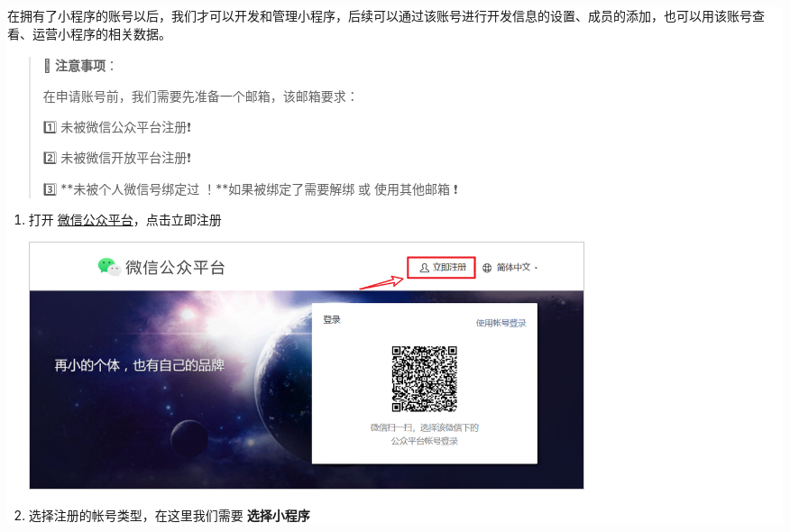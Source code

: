 在拥有了小程序的账号以后，我们才可以开发和管理小程序，后续可以通过该账号进行开发信息的设置、成员的添加，也可以用该账号查看、运营小程序的相关数据。



> 📌 **注意事项**：
>
> 在申请账号前，我们需要先准备一个邮箱，该邮箱要求：
>
> 1️⃣ 未被微信公众平台注册❗
>
> 2️⃣ 未被微信开放平台注册❗
>
> 3️⃣ **未被个人微信号绑定过 ！**如果被绑定了需要解绑 或 使用其他邮箱 ❗



1. 打开 [微信公众平台](https://mp.weixin.qq.com/)，点击立即注册



   <img src="picture/02-立即注册.png" style="zoom:60%; border: 1px solid #ccc" />



2. 选择注册的帐号类型，在这里我们需要 **选择小程序**


